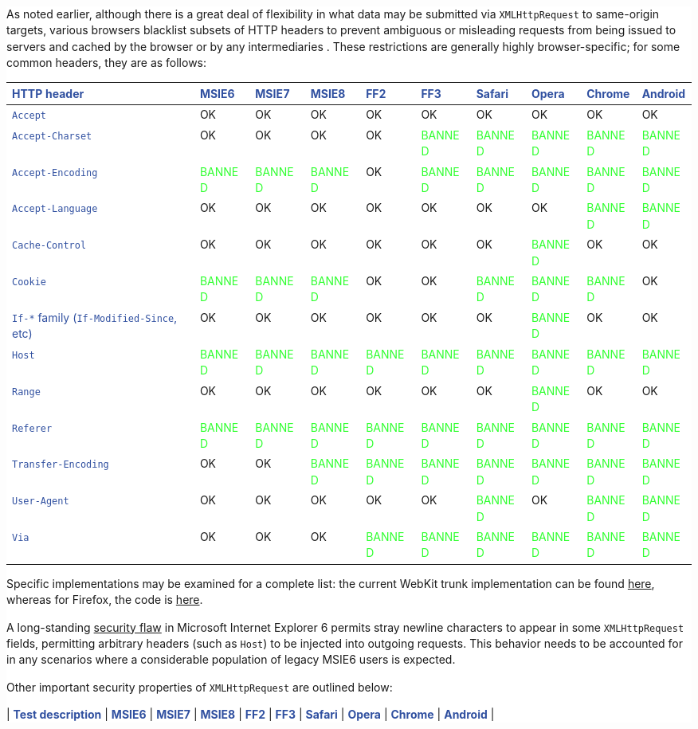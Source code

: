 As noted earlier, although there is a great deal of flexibility in what data may be submitted via `XMLHttpRequest` to same-origin targets, various browsers blacklist subsets of HTTP headers to prevent ambiguous or misleading requests from being issued to servers and cached by the browser or by any intermediaries . These restrictions are generally highly browser-specific; for some common headers, they are as follows:

| <font color='#3050a0'><b>HTTP header</b></font> | <font color='#3050a0'><b>MSIE6</b></font> | <font color='#3050a0'><b>MSIE7</b></font> | <font color='#3050a0'><b>MSIE8</b></font> | <font color='#3050a0'><b>FF2</b></font> | <font color='#3050a0'><b>FF3</b></font> | <font color='#3050a0'><b>Safari</b></font> | <font color='#3050a0'><b>Opera</b></font> | <font color='#3050a0'><b>Chrome</b></font> | <font color='#3050a0'><b>Android</b></font> |
|:------------------------------------------------|:------------------------------------------|:------------------------------------------|:------------------------------------------|:----------------------------------------|:----------------------------------------|:-------------------------------------------|:------------------------------------------|:-------------------------------------------|:--------------------------------------------|
| <font color='#3050a0'><code>Accept</code></font> | OK | OK | OK | OK | OK | OK | OK | OK | OK |
| <font color='#3050a0'><code>Accept-Charset</code></font> | OK | OK | OK | OK | <font color='#30ff30'>BANNED</font> | <font color='#30ff30'>BANNED</font> | <font color='#30ff30'>BANNED</font> | <font color='#30ff30'>BANNED</font> | <font color='#30ff30'>BANNED</font> |
| <font color='#3050a0'><code>Accept-Encoding</code></font> | <font color='#30ff30'>BANNED</font> | <font color='#30ff30'>BANNED</font> | <font color='#30ff30'>BANNED</font> | OK | <font color='#30ff30'>BANNED</font> | <font color='#30ff30'>BANNED</font> | <font color='#30ff30'>BANNED</font> | <font color='#30ff30'>BANNED</font> | <font color='#30ff30'>BANNED</font> |
| <font color='#3050a0'><code>Accept-Language</code></font> | OK | OK | OK | OK | OK | OK | OK | <font color='#30ff30'>BANNED</font> | <font color='#30ff30'>BANNED</font> |
| <font color='#3050a0'><code>Cache-Control</code></font> | OK | OK | OK | OK | OK | OK | <font color='#30ff30'>BANNED</font> | OK | OK |
| <font color='#3050a0'><code>Cookie</code></font> | <font color='#30ff30'>BANNED</font> | <font color='#30ff30'>BANNED</font> | <font color='#30ff30'>BANNED</font> | OK | OK | <font color='#30ff30'>BANNED</font> | <font color='#30ff30'>BANNED</font> | <font color='#30ff30'>BANNED</font> | OK |
| <font color='#3050a0'><code>If-*</code> family (<code>If-Modified-Since</code>, etc)</font> | OK | OK | OK | OK | OK | OK | <font color='#30ff30'>BANNED</font> | OK | OK |
| <font color='#3050a0'><code>Host</code></font> | <font color='#30ff30'>BANNED</font> | <font color='#30ff30'>BANNED</font> | <font color='#30ff30'>BANNED</font> | <font color='#30ff30'>BANNED</font> | <font color='#30ff30'>BANNED</font> | <font color='#30ff30'>BANNED</font> | <font color='#30ff30'>BANNED</font> | <font color='#30ff30'>BANNED</font> | <font color='#30ff30'>BANNED</font> |
| <font color='#3050a0'><code>Range</code></font> | OK | OK | OK | OK | OK | OK | <font color='#30ff30'>BANNED</font> | OK | OK |
| <font color='#3050a0'><code>Referer</code></font> | <font color='#30ff30'>BANNED</font> | <font color='#30ff30'>BANNED</font> | <font color='#30ff30'>BANNED</font> | <font color='#30ff30'>BANNED</font> | <font color='#30ff30'>BANNED</font> | <font color='#30ff30'>BANNED</font> | <font color='#30ff30'>BANNED</font> | <font color='#30ff30'>BANNED</font> | <font color='#30ff30'>BANNED</font> |
| <font color='#3050a0'><code>Transfer-Encoding</code></font> | OK | OK | <font color='#30ff30'>BANNED</font> | <font color='#30ff30'>BANNED</font> | <font color='#30ff30'>BANNED</font> | <font color='#30ff30'>BANNED</font> | <font color='#30ff30'>BANNED</font> | <font color='#30ff30'>BANNED</font> | <font color='#30ff30'>BANNED</font> |
| <font color='#3050a0'><code>User-Agent</code></font> | OK | OK | OK | OK | OK | <font color='#30ff30'>BANNED</font> | OK | <font color='#30ff30'>BANNED</font> | <font color='#30ff30'>BANNED</font> |
| <font color='#3050a0'><code>Via</code></font> | OK | OK | OK | <font color='#30ff30'>BANNED</font> | <font color='#30ff30'>BANNED</font> | <font color='#30ff30'>BANNED</font> | <font color='#30ff30'>BANNED</font> | <font color='#30ff30'>BANNED</font> | <font color='#30ff30'>BANNED</font> |

Specific implementations may be examined for a complete list: the current WebKit trunk implementation can be found [here](http://trac.webkit.org/browser/trunk/WebCore/xml/XMLHttpRequest.cpp), whereas for Firefox, the code is [here](http://google.com/codesearch/p?hl=en&sa=N&cd=1&ct=rc#e_ObwTAVPyo/content/base/src/nsXMLHttpRequest.cpp&l=1996).

A long-standing [security flaw](http://www.securityfocus.com/archive/1/434931) in Microsoft Internet Explorer 6 permits stray newline characters to appear in some `XMLHttpRequest` fields, permitting arbitrary headers (such as `Host`) to be injected into outgoing requests. This behavior needs to be accounted for in any scenarios where a considerable population of legacy MSIE6 users is expected.

Other important security properties of `XMLHttpRequest` are outlined below:

| <font color='#3050a0'><b>Test description</b></font> | <font color='#3050a0'><b>MSIE6</b></font> | <font color='#3050a0'><b>MSIE7</b></font> | <font color='#3050a0'><b>MSIE8</b></font> | <font color='#3050a0'><b>FF2</b></font> | <font color='#3050a0'><b>FF3</b></font> | <font color='#3050a0'><b>Safari</b></font> | <font color='#3050a0'><b>Opera</b></font> | <font color='#3050a0'><b>Chrome</b></font> | <font color='#3050a0'><b>Android</b></font> |